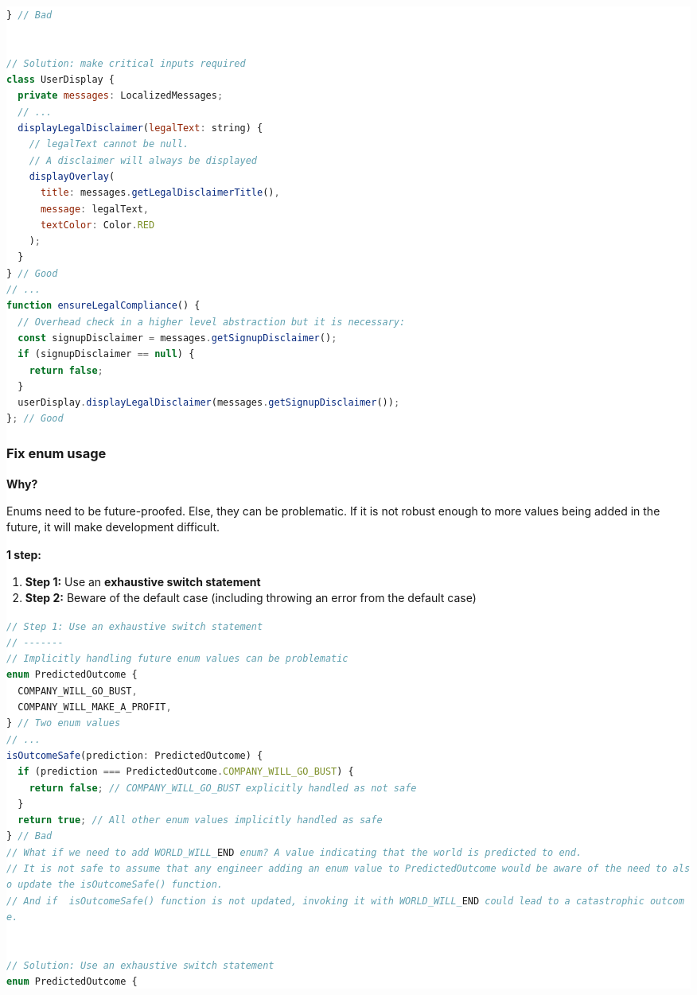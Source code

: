 ```js
} // Bad


// Solution: make critical inputs required
class UserDisplay {
  private messages: LocalizedMessages;
  // ...
  displayLegalDisclaimer(legalText: string) {
    // legalText cannot be null.
    // A disclaimer will always be displayed
    displayOverlay(
      title: messages.getLegalDisclaimerTitle(),
      message: legalText,
      textColor: Color.RED
    );
  } 
} // Good
// ...
function ensureLegalCompliance() {
  // Overhead check in a higher level abstraction but it is necessary:
  const signupDisclaimer = messages.getSignupDisclaimer();
  if (signupDisclaimer == null) {
    return false;
  }
  userDisplay.displayLegalDisclaimer(messages.getSignupDisclaimer());
}; // Good
```

### Fix enum usage

**Why?**

Enums need to be future-proofed. Else, they can be problematic. If it is not robust enough to more values being added in the future, it will make development difficult.

**1 step:**

1. **Step 1:** Use an **exhaustive switch statement**
2. **Step 2:** Beware of the default case (including throwing an error from the default case)

```js
// Step 1: Use an exhaustive switch statement
// -------
// Implicitly handling future enum values can be problematic
enum PredictedOutcome {
  COMPANY_WILL_GO_BUST,
  COMPANY_WILL_MAKE_A_PROFIT,
} // Two enum values
// ...
isOutcomeSafe(prediction: PredictedOutcome) {
  if (prediction === PredictedOutcome.COMPANY_WILL_GO_BUST) {
    return false; // COMPANY_WILL_GO_BUST explicitly handled as not safe
  }
  return true; // All other enum values implicitly handled as safe
} // Bad
// What if we need to add WORLD_WILL_END enum? A value indicating that the world is predicted to end.
// It is not safe to assume that any engineer adding an enum value to PredictedOutcome would be aware of the need to also update the isOutcomeSafe() function.
// And if  isOutcomeSafe() function is not updated, invoking it with WORLD_WILL_END could lead to a catastrophic outcome.


// Solution: Use an exhaustive switch statement
enum PredictedOutcome {
```